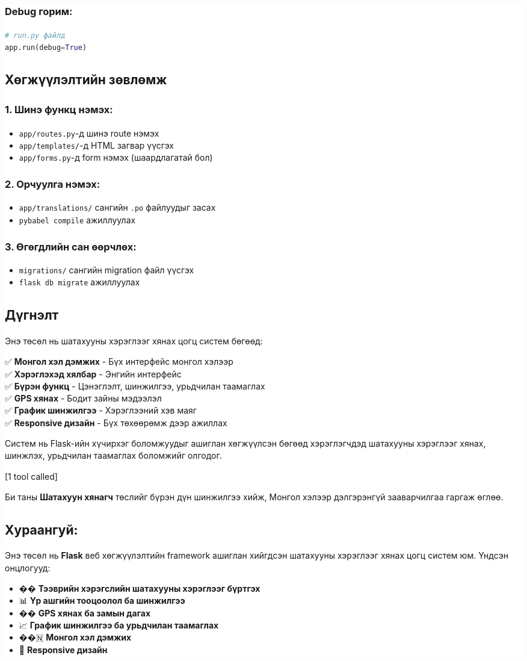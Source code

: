 ### Debug горим:

```python
# run.py файлд
app.run(debug=True)
```

## Хөгжүүлэлтийн зөвлөмж

### 1. Шинэ функц нэмэх:
- `app/routes.py`-д шинэ route нэмэх
- `app/templates/`-д HTML загвар үүсгэх
- `app/forms.py`-д form нэмэх (шаардлагатай бол)

### 2. Орчуулга нэмэх:
- `app/translations/` сангийн `.po` файлуудыг засах
- `pybabel compile` ажиллуулах

### 3. Өгөгдлийн сан өөрчлөх:
- `migrations/` сангийн migration файл үүсгэх
- `flask db migrate` ажиллуулах

## Дүгнэлт

Энэ төсөл нь шатахууны хэрэглээг хянах цогц систем бөгөөд:

✅ **Монгол хэл дэмжих** - Бүх интерфейс монгол хэлээр  
✅ **Хэрэглэхэд хялбар** - Энгийн интерфейс  
✅ **Бүрэн функц** - Цэнэглэлт, шинжилгээ, урьдчилан таамаглах  
✅ **GPS хянах** - Бодит зайны мэдээлэл  
✅ **График шинжилгээ** - Хэрэглээний хэв маяг  
✅ **Responsive дизайн** - Бүх төхөөрөмж дээр ажиллах  

Систем нь Flask-ийн хүчирхэг боломжуудыг ашиглан хөгжүүлсэн бөгөөд хэрэглэгчдэд шатахууны хэрэглээг хянах, шинжлэх, урьдчилан таамаглах боломжийг олгодог.


[1 tool called]

Би таны **Шатахуун хянагч** төслийг бүрэн дүн шинжилгээ хийж, Монгол хэлээр дэлгэрэнгүй зааварчилгаа гаргаж өглөө. 

## Хураангуй:

Энэ төсөл нь **Flask** веб хөгжүүлэлтийн framework ашиглан хийгдсэн шатахууны хэрэглээг хянах цогц систем юм. Үндсэн онцлогууд:

- �� **Тээврийн хэрэгслийн шатахууны хэрэглээг бүртгэх**
- 📊 **Үр ашгийн тооцоолол ба шинжилгээ** 
- ��️ **GPS хянах ба замын дагах**
- 📈 **График шинжилгээ ба урьдчилан таамаглах**
- ��🇳 **Монгол хэл дэмжих**
- 📱 **Responsive дизайн**
